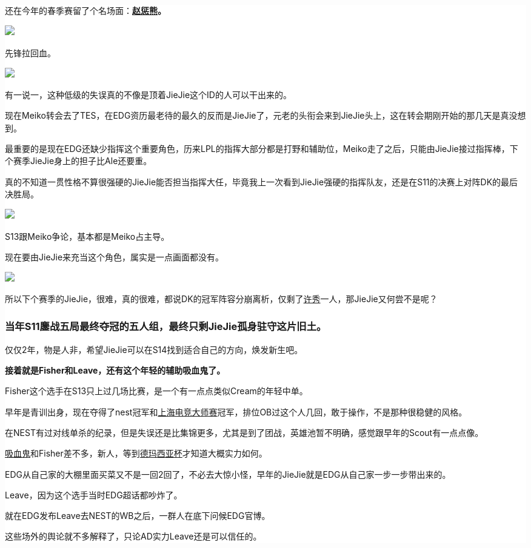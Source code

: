 还在今年的春季赛留了个名场面：**[赵惩熊](https://www.zhihu.com/search?q=%E8%B5%B5%E6%83%A9%E7%86%8A&search%5Fsource=Entity&hybrid%5Fsearch%5Fsource=Entity&hybrid%5Fsearch%5Fextra=%7B%22sourceType%22%3A%22answer%22%2C%22sourceId%22%3A3334224185%7D)。**

![](https://proxy-prod.omnivore-image-cache.app/487x403,sXOUDNhOFnIK0o6j3LCrydTFZtkJ1NpXR9FcIHripfDQ/https://pic1.zhimg.com/50/v2-1789d97f13f80df473e369bee97abde2_720w.jpg?source=2c26e567)

先锋拉回血。

![](https://proxy-prod.omnivore-image-cache.app/448x262,sQMK8XDeGwzzAoVGigym7OoqxS6GbKbpO9K1GmBS-j_Y/https://picx.zhimg.com/50/v2-07e6663635304af2336e795abc86a2ac_720w.jpg?source=2c26e567)

有一说一，这种低级的失误真的不像是顶着JieJie这个ID的人可以干出来的。

现在Meiko转会去了TES，在EDG资历最老待的最久的反而是JieJie了，元老的头衔会来到JieJie头上，这在转会期刚开始的那几天是真没想到。

最重要的是现在EDG还缺少指挥这个重要角色，历来LPL的指挥大部分都是打野和辅助位，Meiko走了之后，只能由JieJie接过指挥棒，下个赛季JieJie身上的担子比Ale还要重。

真的不知道一贯性格不算很强硬的JieJie能否担当指挥大任，毕竟我上一次看到JieJie强硬的指挥队友，还是在S11的决赛上对阵DK的最后决胜局。

![](https://proxy-prod.omnivore-image-cache.app/957x508,sdvyx6Ld99HrVVrd3rQfKk4YLXT2rk17P-a7h1CDfDIE/https://pic1.zhimg.com/50/v2-1d3fb7741e35a500ea81ed9df4bae323_720w.jpg?source=2c26e567)

S13跟Meiko争论，基本都是Meiko占主导。

现在要由JieJie来充当这个角色，属实是一点画面都没有。

![](https://proxy-prod.omnivore-image-cache.app/687x468,sWCFEIn_uvIcG-_NXnJP9kjx8G-N1nh5NZ-6kRVZFoZw/https://pica.zhimg.com/50/v2-a76eaeaf32f645aecac38c9393c091b0_720w.jpg?source=2c26e567)

所以下个赛季的JieJie，很难，真的很难，都说DK的冠军阵容分崩离析，仅剩了[许秀](https://www.zhihu.com/search?q=%E8%AE%B8%E7%A7%80&search%5Fsource=Entity&hybrid%5Fsearch%5Fsource=Entity&hybrid%5Fsearch%5Fextra=%7B%22sourceType%22%3A%22answer%22%2C%22sourceId%22%3A3334224185%7D)一人，那JieJie又何尝不是呢？

### **当年S11鏖战五局最终夺冠的五人组，最终只剩JieJie孤身驻守这片旧土。**

仅仅2年，物是人非，希望JieJie可以在S14找到适合自己的方向，焕发新生吧。

**接着就是Fisher和Leave，还有这个年轻的辅助吸血鬼了。**

Fisher这个选手在S13只上过几场比赛，是一个有一点点类似Cream的年轻中单。

早年是青训出身，现在夺得了nest冠军和[上海电竞大师赛](https://www.zhihu.com/search?q=%E4%B8%8A%E6%B5%B7%E7%94%B5%E7%AB%9E%E5%A4%A7%E5%B8%88%E8%B5%9B&search%5Fsource=Entity&hybrid%5Fsearch%5Fsource=Entity&hybrid%5Fsearch%5Fextra=%7B%22sourceType%22%3A%22answer%22%2C%22sourceId%22%3A3334224185%7D)冠军，排位OB过这个人几回，敢于操作，不是那种很稳健的风格。

在NEST有过对线单杀的纪录，但是失误还是比集锦更多，尤其是到了团战，英雄池暂不明确，感觉跟早年的Scout有一点点像。

[吸血鬼](https://www.zhihu.com/search?q=%E5%90%B8%E8%A1%80%E9%AC%BC&search%5Fsource=Entity&hybrid%5Fsearch%5Fsource=Entity&hybrid%5Fsearch%5Fextra=%7B%22sourceType%22%3A%22answer%22%2C%22sourceId%22%3A3334224185%7D)和Fisher差不多，新人，等到[德玛西亚杯](https://www.zhihu.com/search?q=%E5%BE%B7%E7%8E%9B%E8%A5%BF%E4%BA%9A%E6%9D%AF&search%5Fsource=Entity&hybrid%5Fsearch%5Fsource=Entity&hybrid%5Fsearch%5Fextra=%7B%22sourceType%22%3A%22answer%22%2C%22sourceId%22%3A3334224185%7D)才知道大概实力如何。

EDG从自己家的大棚里面买菜又不是一回2回了，不必去大惊小怪，早年的JieJie就是EDG从自己家一步一步带出来的。

Leave，因为这个选手当时EDG超话都吵炸了。

就在EDG发布Leave去NEST的WB之后，一群人在底下问候EDG官博。

这些场外的舆论就不多解释了，只论AD实力Leave还是可以信任的。
